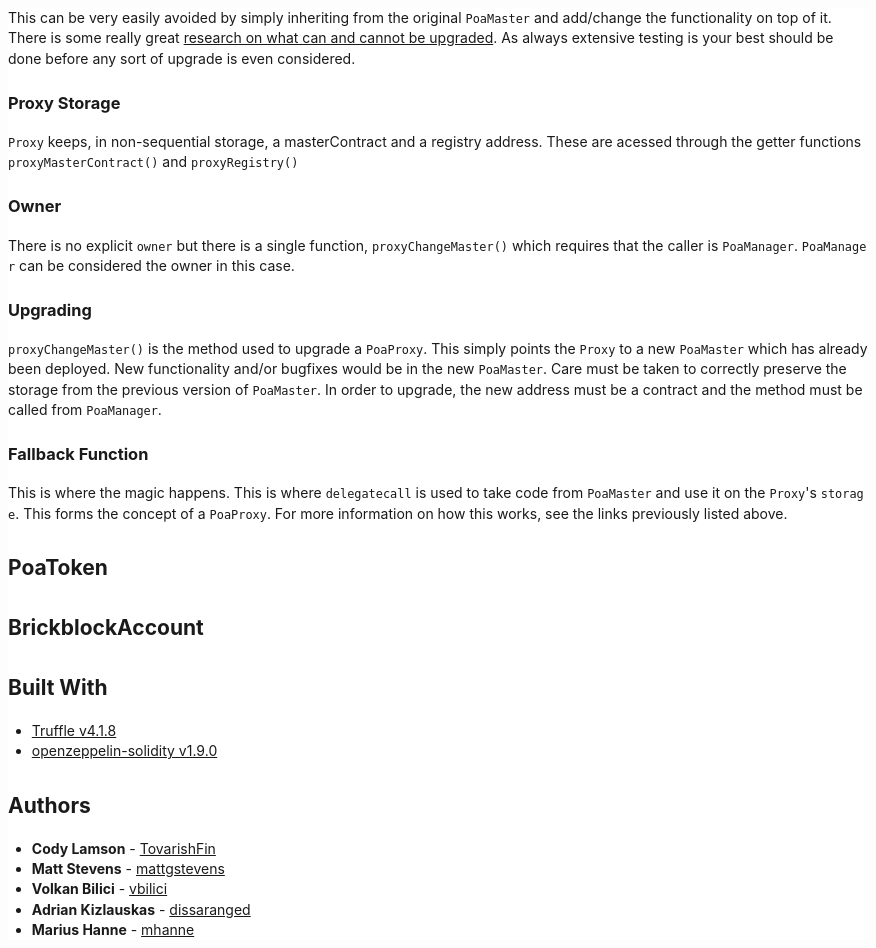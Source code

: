 This can be very easily avoided by simply inheriting from the original `PoaMaster` and add/change the functionality on top of it. There is some really great [research on what can and cannot be upgraded](https://github.com/jackandtheblockstalk/upgradeable-proxy). As always extensive testing is your best should be done before any sort of upgrade is even considered.

### Proxy Storage
`Proxy` keeps, in non-sequential storage, a masterContract and a registry address. These are acessed through the getter functions `proxyMasterContract()` and `proxyRegistry()`

### Owner
There is no explicit `owner` but there is a single function, `proxyChangeMaster()` which requires that the caller is `PoaManager`. `PoaManager` can be considered the owner in this case.

### Upgrading
`proxyChangeMaster()` is the method used to upgrade a `PoaProxy`. This simply points the `Proxy` to a new `PoaMaster` which has already been deployed. New functionality and/or bugfixes would be in the new `PoaMaster`. Care must be taken to correctly preserve the storage from the previous version of `PoaMaster`. In order to upgrade, the new address must be a contract and the method must be called from `PoaManager`.

### Fallback Function
This is where the magic happens. This is where `delegatecall` is used to take code from `PoaMaster` and use it on the `Proxy`'s `storage`. This forms the concept of a `PoaProxy`. For more information on how this works, see the links previously listed above.

## PoaToken


## BrickblockAccount


## Built With
* [Truffle v4.1.8](https://github.com/trufflesuite/truffle/releases/tag/v4.1.8)
* [openzeppelin-solidity v1.9.0](https://github.com/OpenZeppelin/openzeppelin-solidity/releases)

## Authors
* **Cody Lamson** - [TovarishFin](https://github.com/TovarishFin)
* **Matt Stevens**  - [mattgstevens](https://github.com/mattgstevens)
* **Volkan Bilici**  - [vbilici](https://github.com/vbilici)
* **Adrian Kizlauskas**  - [dissaranged](https://github.com/dissaranged)
* **Marius Hanne** - [mhanne](https://github.com/mhanne)
